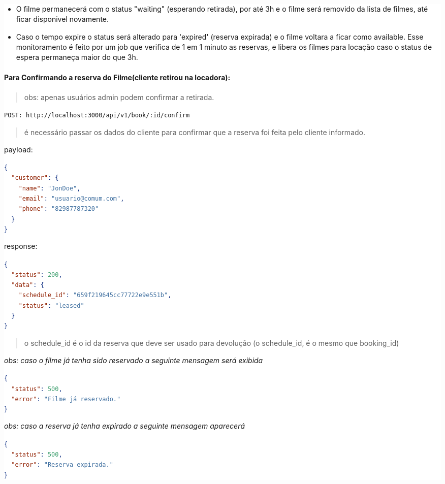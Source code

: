 - O filme permanecerá com o status "waiting" (esperando retirada), por até 3h e o filme será removido da lista de filmes, até ficar disponivel novamente.

- Caso o tempo expire o status será alterado para 'expired' (reserva expirada) e o filme voltara a ficar como available. Esse monitoramento é feito por um job que verifica de 1 em 1 minuto as reservas, e libera os filmes para locação caso o status de espera permaneça maior do que 3h. 

#### Para Confirmando a reserva do Filme(cliente retirou na locadora):

> obs: apenas usuários admin podem confirmar a retirada.

```
POST: http://localhost:3000/api/v1/book/:id/confirm
```

> é necessário passar os dados do cliente para confirmar que a reserva foi feita pelo cliente informado.

payload:

```json
{
  "customer": {
    "name": "JonDoe",
    "email": "usuario@comum.com",
    "phone": "82987787320"
  }
}
```

response:

```json
{
  "status": 200,
  "data": {
    "schedule_id": "659f219645cc77722e9e551b",
    "status": "leased"
  }
}
```

> o schedule_id é o id da reserva que deve ser usado para devolução (o schedule_id, é o mesmo que booking_id)

<i>obs: caso o filme já tenha sido reservado a seguinte mensagem será exibida</i>

```json
{
  "status": 500,
  "error": "Filme já reservado."
}
```

<i>obs: caso a reserva já tenha expirado a seguinte mensagem aparecerá</i>

```json
{
  "status": 500,
  "error": "Reserva expirada."
}
```
